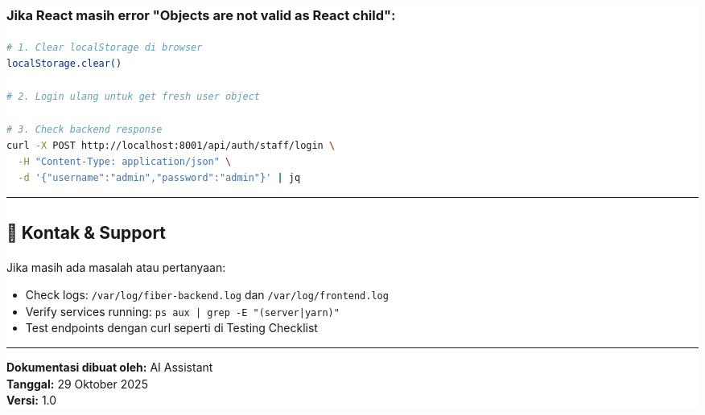 ### Jika React masih error "Objects are not valid as React child":
```bash
# 1. Clear localStorage di browser
localStorage.clear()

# 2. Login ulang untuk get fresh user object

# 3. Check backend response
curl -X POST http://localhost:8001/api/auth/staff/login \
  -H "Content-Type: application/json" \
  -d '{"username":"admin","password":"admin"}' | jq
```

---

## 📧 Kontak & Support

Jika masih ada masalah atau pertanyaan:
- Check logs: `/var/log/fiber-backend.log` dan `/var/log/frontend.log`
- Verify services running: `ps aux | grep -E "(server|yarn)"`
- Test endpoints dengan curl seperti di Testing Checklist

---

**Dokumentasi dibuat oleh:** AI Assistant  
**Tanggal:** 29 Oktober 2025  
**Versi:** 1.0
